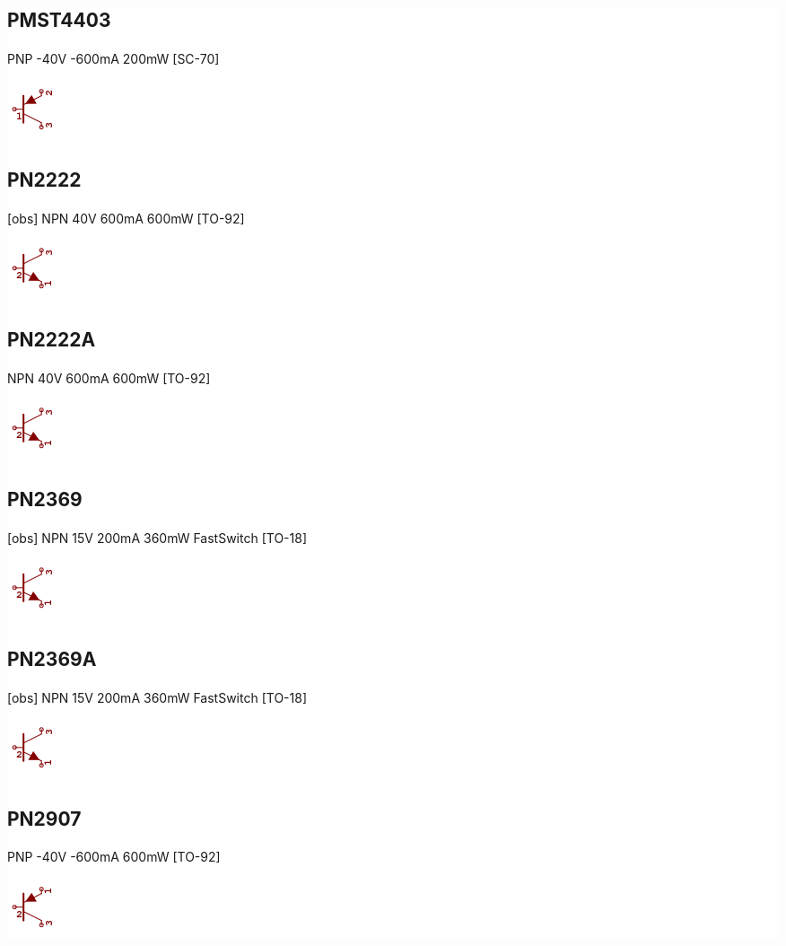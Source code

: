 ## PMST4403
PNP -40V -600mA 200mW [SC-70]

![PMST4403__1__1](/images/semi-trans-NXP__BFT92W__1__1.png?raw=true) 

## PN2222
[obs] NPN 40V 600mA 600mW [TO-92]

![PN2222__1__1](/images/semi-trans-generic__2N2219__1__1.png?raw=true) 

## PN2222A
NPN 40V 600mA 600mW [TO-92]

![PN2222A__1__1](/images/semi-trans-generic__2N2219__1__1.png?raw=true) 

## PN2369
[obs] NPN 15V 200mA 360mW FastSwitch [TO-18]

![PN2369__1__1](/images/semi-trans-generic__2N2219__1__1.png?raw=true) 

## PN2369A
[obs] NPN 15V 200mA 360mW FastSwitch [TO-18]

![PN2369A__1__1](/images/semi-trans-generic__2N2219__1__1.png?raw=true) 

## PN2907
PNP -40V -600mA 600mW [TO-92]

![PN2907__1__1](/images/semi-trans-generic__2N2905__1__1.png?raw=true) 
